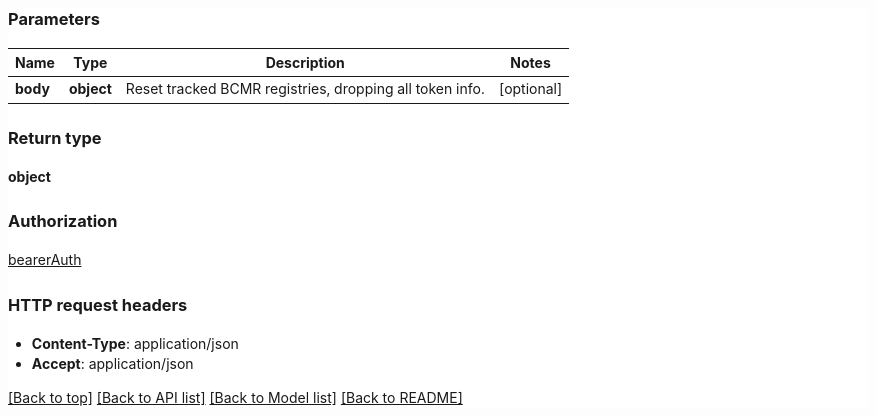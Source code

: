 ### Parameters


Name | Type | Description  | Notes
------------- | ------------- | ------------- | -------------
 **body** | **object**| Reset tracked BCMR registries, dropping all token info. | [optional]

### Return type

**object**

### Authorization

[bearerAuth](../../README.md#bearerAuth)

### HTTP request headers

- **Content-Type**: application/json
- **Accept**: application/json

[[Back to top]](#) [[Back to API list]](../../README.md#documentation-for-api-endpoints)
[[Back to Model list]](../../README.md#documentation-for-models)
[[Back to README]](../../README.md)

